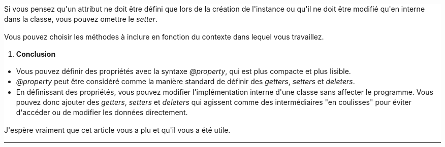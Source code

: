 Si vous pensez qu'un attribut ne doit être défini que lors de la création de l'instance ou qu'il ne doit être modifié qu'en interne dans la classe, vous pouvez omettre le *setter*.

Vous pouvez choisir les méthodes à inclure en fonction du contexte dans lequel vous travaillez.


1. **Conclusion**

- Vous pouvez définir des propriétés avec la syntaxe *@property*, qui est plus compacte et plus lisible.
- *@property* peut être considéré comme la manière standard de définir des *getters*, *setters* et *deleters*.
- En définissant des propriétés, vous pouvez modifier l'implémentation interne d'une classe sans affecter le programme. Vous pouvez donc ajouter des *getters*, *setters* et *deleters* qui agissent comme des intermédiaires "en coulisses" pour éviter d'accéder ou de modifier les données directement.

J'espère vraiment que cet article vous a plu et qu'il vous a été utile.

---
